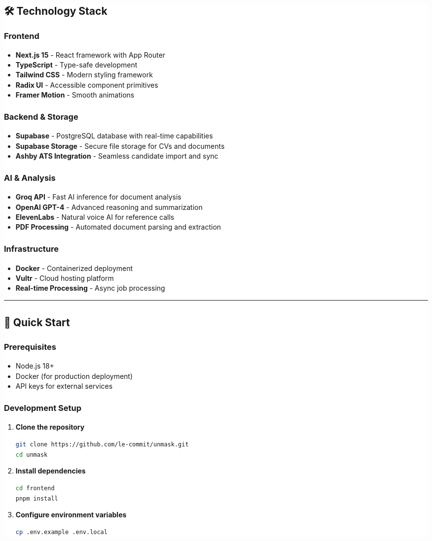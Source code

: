 
## 🛠️ Technology Stack

### **Frontend**
- **Next.js 15** - React framework with App Router
- **TypeScript** - Type-safe development
- **Tailwind CSS** - Modern styling framework
- **Radix UI** - Accessible component primitives
- **Framer Motion** - Smooth animations

### **Backend & Storage**
- **Supabase** - PostgreSQL database with real-time capabilities
- **Supabase Storage** - Secure file storage for CVs and documents
- **Ashby ATS Integration** - Seamless candidate import and sync

### **AI & Analysis**
- **Groq API** - Fast AI inference for document analysis
- **OpenAI GPT-4** - Advanced reasoning and summarization
- **ElevenLabs** - Natural voice AI for reference calls
- **PDF Processing** - Automated document parsing and extraction

### **Infrastructure**
- **Docker** - Containerized deployment
- **Vultr** - Cloud hosting platform
- **Real-time Processing** - Async job processing

---

## 🚀 Quick Start

### **Prerequisites**
- Node.js 18+
- Docker (for production deployment)
- API keys for external services

### **Development Setup**

1. **Clone the repository**
   ```bash
   git clone https://github.com/le-commit/unmask.git
   cd unmask
   ```

2. **Install dependencies**
   ```bash
   cd frontend
   pnpm install
   ```

3. **Configure environment variables**
   ```bash
   cp .env.example .env.local
   ```
